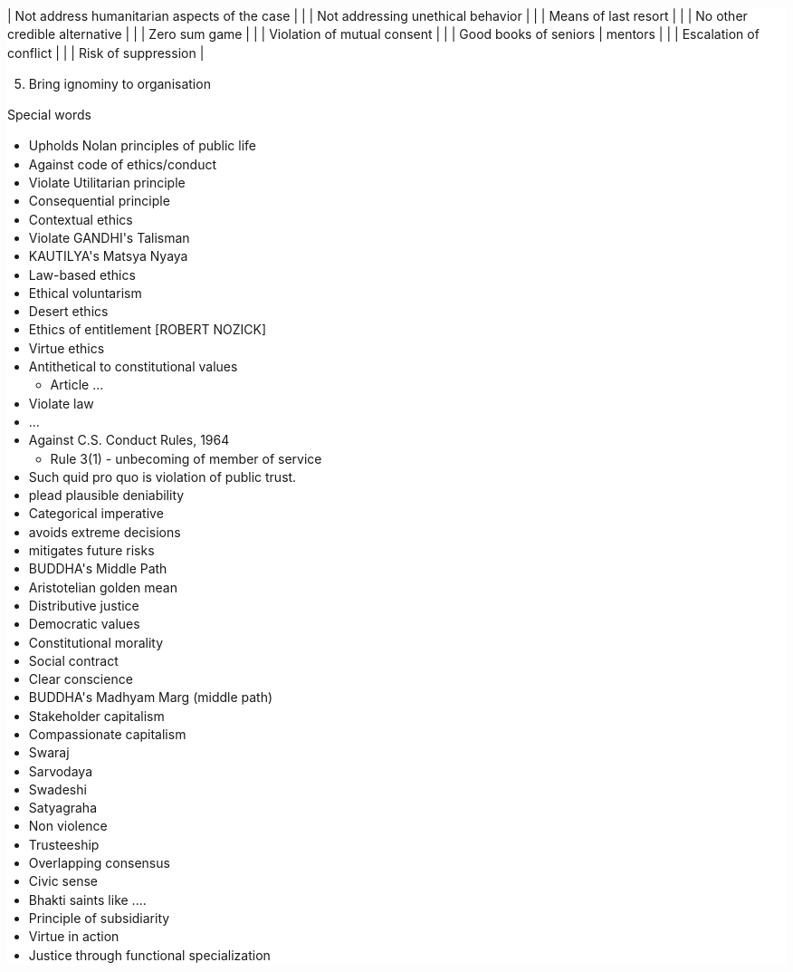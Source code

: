 | Not address humanitarian aspects of the case | |
| Not addressing unethical behavior | |
| Means of last resort | |
| No other credible alternative | |
| Zero sum game | |
| Violation of mutual consent | |
| Good books of seniors \| mentors | |
| Escalation of conflict | |
| Risk of suppression |

5.  Bring ignominy to organisation

Special words

-   Upholds Nolan principles of public life
-   Against code of ethics/conduct
-   Violate Utilitarian principle
-   Consequential principle
-   Contextual ethics
-   Violate GANDHI's Talisman
-   KAUTILYA's Matsya Nyaya
-   Law-based ethics
-   Ethical voluntarism
-   Desert ethics
-   Ethics of entitlement [ROBERT NOZICK]
-   Virtue ethics
-   Antithetical to constitutional values
    -   Article ...
-   Violate law
-   ...
-   Against C.S. Conduct Rules, 1964
    -   Rule 3(1) - unbecoming of member of service
-   Such quid pro quo is violation of public trust.
-   plead plausible deniability
-   Categorical imperative
-   avoids extreme decisions
-   mitigates future risks
-   BUDDHA's Middle Path
-   Aristotelian golden mean
-   Distributive justice
-   Democratic values
-   Constitutional morality
-   Social contract
-   Clear conscience
-   BUDDHA's Madhyam Marg (middle path)
-   Stakeholder capitalism
-   Compassionate capitalism
-   Swaraj
-   Sarvodaya
-   Swadeshi
-   Satyagraha
-   Non violence
-   Trusteeship
-   Overlapping consensus
-   Civic sense
-   Bhakti saints like ....
-   Principle of subsidiarity
-   Virtue in action
-   Justice through functional specialization